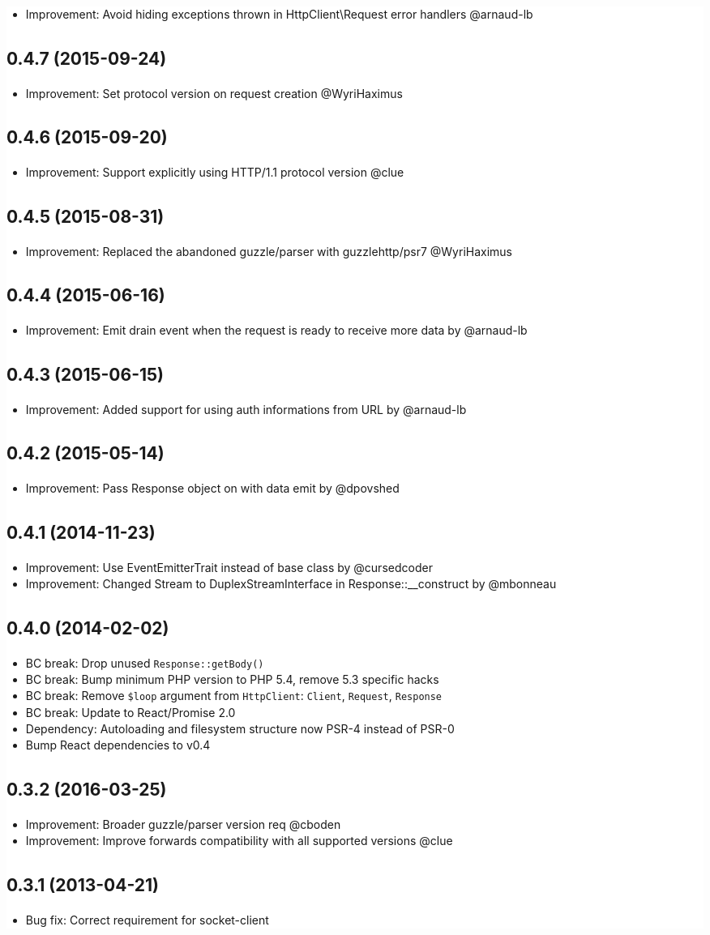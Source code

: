 * Improvement: Avoid hiding exceptions thrown in HttpClient\Request error handlers @arnaud-lb

## 0.4.7 (2015-09-24)

* Improvement: Set protocol version on request creation @WyriHaximus

## 0.4.6 (2015-09-20)

* Improvement: Support explicitly using HTTP/1.1 protocol version @clue

## 0.4.5 (2015-08-31)

* Improvement: Replaced the abandoned guzzle/parser with guzzlehttp/psr7 @WyriHaximus

## 0.4.4 (2015-06-16)

* Improvement: Emit drain event when the request is ready to receive more data by @arnaud-lb

## 0.4.3 (2015-06-15)

* Improvement: Added support for using auth informations from URL by @arnaud-lb

## 0.4.2 (2015-05-14)

* Improvement: Pass Response object on with data emit by @dpovshed

## 0.4.1 (2014-11-23)

* Improvement: Use EventEmitterTrait instead of base class by @cursedcoder
* Improvement: Changed Stream to DuplexStreamInterface in Response::__construct by @mbonneau

## 0.4.0 (2014-02-02)

* BC break: Drop unused `Response::getBody()`
* BC break: Bump minimum PHP version to PHP 5.4, remove 5.3 specific hacks
* BC break: Remove `$loop` argument from `HttpClient`: `Client`, `Request`, `Response`
* BC break: Update to React/Promise 2.0
* Dependency: Autoloading and filesystem structure now PSR-4 instead of PSR-0
* Bump React dependencies to v0.4

## 0.3.2 (2016-03-25)

* Improvement: Broader guzzle/parser version req @cboden 
* Improvement: Improve forwards compatibility with all supported versions @clue 

## 0.3.1 (2013-04-21)

* Bug fix: Correct requirement for socket-client
